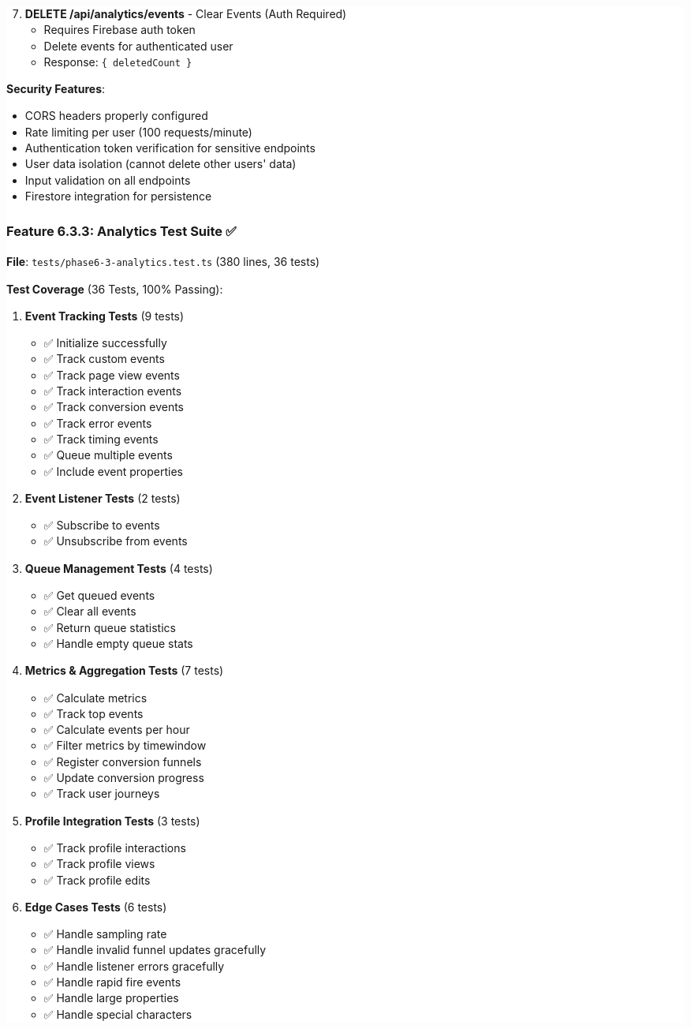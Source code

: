 7. **DELETE /api/analytics/events** - Clear Events (Auth Required)
   - Requires Firebase auth token
   - Delete events for authenticated user
   - Response: `{ deletedCount }`

**Security Features**:
- CORS headers properly configured
- Rate limiting per user (100 requests/minute)
- Authentication token verification for sensitive endpoints
- User data isolation (cannot delete other users' data)
- Input validation on all endpoints
- Firestore integration for persistence

### Feature 6.3.3: Analytics Test Suite ✅
**File**: `tests/phase6-3-analytics.test.ts` (380 lines, 36 tests)

**Test Coverage** (36 Tests, 100% Passing):

1. **Event Tracking Tests** (9 tests)
   - ✅ Initialize successfully
   - ✅ Track custom events
   - ✅ Track page view events
   - ✅ Track interaction events
   - ✅ Track conversion events
   - ✅ Track error events
   - ✅ Track timing events
   - ✅ Queue multiple events
   - ✅ Include event properties

2. **Event Listener Tests** (2 tests)
   - ✅ Subscribe to events
   - ✅ Unsubscribe from events

3. **Queue Management Tests** (4 tests)
   - ✅ Get queued events
   - ✅ Clear all events
   - ✅ Return queue statistics
   - ✅ Handle empty queue stats

4. **Metrics & Aggregation Tests** (7 tests)
   - ✅ Calculate metrics
   - ✅ Track top events
   - ✅ Calculate events per hour
   - ✅ Filter metrics by timewindow
   - ✅ Register conversion funnels
   - ✅ Update conversion progress
   - ✅ Track user journeys

5. **Profile Integration Tests** (3 tests)
   - ✅ Track profile interactions
   - ✅ Track profile views
   - ✅ Track profile edits

6. **Edge Cases Tests** (6 tests)
   - ✅ Handle sampling rate
   - ✅ Handle invalid funnel updates gracefully
   - ✅ Handle listener errors gracefully
   - ✅ Handle rapid fire events
   - ✅ Handle large properties
   - ✅ Handle special characters
